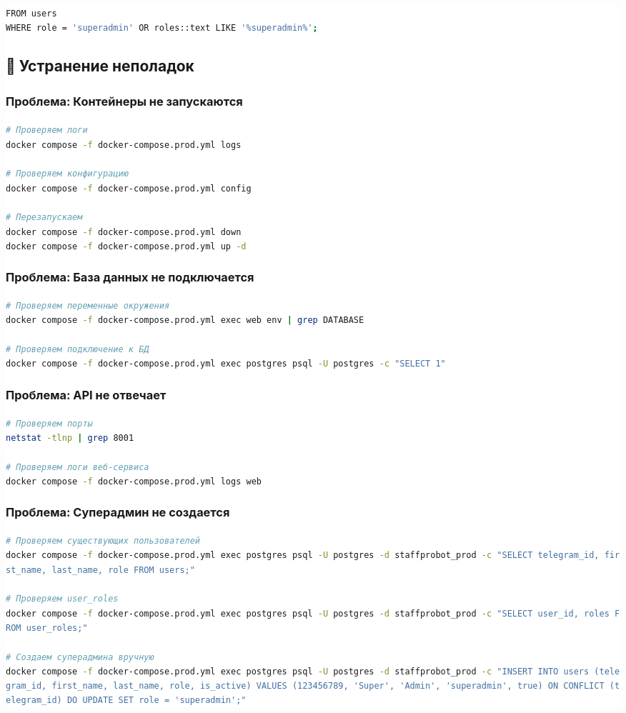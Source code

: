 ```bash
FROM users 
WHERE role = 'superadmin' OR roles::text LIKE '%superadmin%';
```

## 🚨 Устранение неполадок

### Проблема: Контейнеры не запускаются
```bash
# Проверяем логи
docker compose -f docker-compose.prod.yml logs

# Проверяем конфигурацию
docker compose -f docker-compose.prod.yml config

# Перезапускаем
docker compose -f docker-compose.prod.yml down
docker compose -f docker-compose.prod.yml up -d
```

### Проблема: База данных не подключается
```bash
# Проверяем переменные окружения
docker compose -f docker-compose.prod.yml exec web env | grep DATABASE

# Проверяем подключение к БД
docker compose -f docker-compose.prod.yml exec postgres psql -U postgres -c "SELECT 1"
```

### Проблема: API не отвечает
```bash
# Проверяем порты
netstat -tlnp | grep 8001

# Проверяем логи веб-сервиса
docker compose -f docker-compose.prod.yml logs web
```

### Проблема: Суперадмин не создается
```bash
# Проверяем существующих пользователей
docker compose -f docker-compose.prod.yml exec postgres psql -U postgres -d staffprobot_prod -c "SELECT telegram_id, first_name, last_name, role FROM users;"

# Проверяем user_roles
docker compose -f docker-compose.prod.yml exec postgres psql -U postgres -d staffprobot_prod -c "SELECT user_id, roles FROM user_roles;"

# Создаем суперадмина вручную
docker compose -f docker-compose.prod.yml exec postgres psql -U postgres -d staffprobot_prod -c "INSERT INTO users (telegram_id, first_name, last_name, role, is_active) VALUES (123456789, 'Super', 'Admin', 'superadmin', true) ON CONFLICT (telegram_id) DO UPDATE SET role = 'superadmin';"
```

